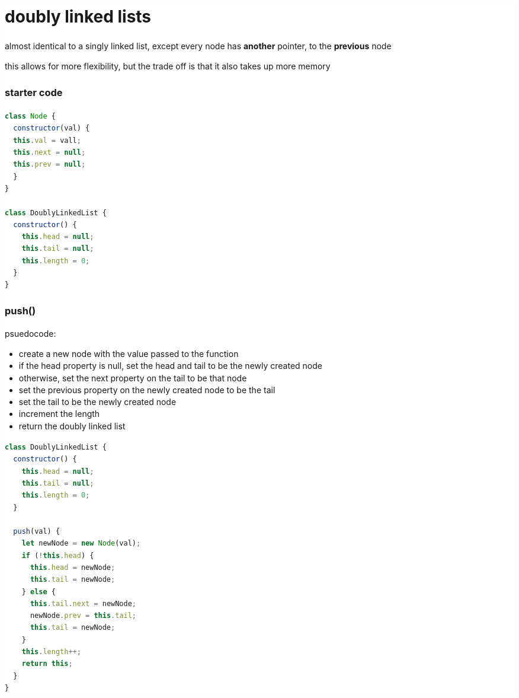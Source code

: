 # doubly linked lists

almost identical to a singly linked list, except every node has **another** pointer, to the **previous** node

this allows for more flexibility, but the trade off is that it also takes up more memory

### starter code
```js
class Node {
  constructor(val) {
  this.val = vall;
  this.next = null;
  this.prev = null;
  }
}

class DoublyLinkedList {
  constructor() {
    this.head = null;
    this.tail = null;
    this.length = 0;
  }
}
```

### push()
psuedocode:
- create a new node with the value passed to the function
- if the head property is null, set the head and tail to be the newly created node
- otherwise, set the next property on the tail to be that node
- set the previous property on the newly created node to be the tail
- set the tail to be the newly created node
- increment the length
- return the doubly linked list
```js
class DoublyLinkedList {
  constructor() {
    this.head = null;
    this.tail = null;
    this.length = 0;
  }

  push(val) {
    let newNode = new Node(val);
    if (!this.head) {
      this.head = newNode;
      this.tail = newNode;
    } else {
      this.tail.next = newNode;
      newNode.prev = this.tail;
      this.tail = newNode;
    }
    this.length++;
    return this;
  }
}
```
